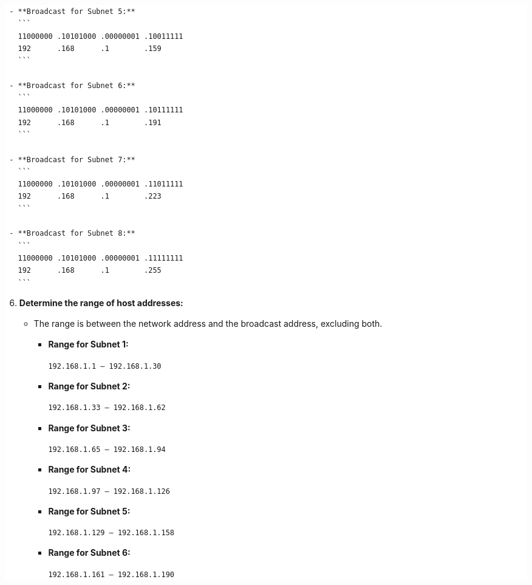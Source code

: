      - **Broadcast for Subnet 5:**
       ```
       11000000 .10101000 .00000001 .10011111
       192      .168      .1        .159
       ```

     - **Broadcast for Subnet 6:**
       ```
       11000000 .10101000 .00000001 .10111111
       192      .168      .1        .191
       ```

     - **Broadcast for Subnet 7:**
       ```
       11000000 .10101000 .00000001 .11011111
       192      .168      .1        .223
       ```

     - **Broadcast for Subnet 8:**
       ```
       11000000 .10101000 .00000001 .11111111
       192      .168      .1        .255
       ```

6. **Determine the range of host addresses:**
   - The range is between the network address and the broadcast address, excluding both.

     - **Range for Subnet 1:**
       ```
       192.168.1.1 – 192.168.1.30
       ```

     - **Range for Subnet 2:**
       ```
       192.168.1.33 – 192.168.1.62
       ```

     - **Range for Subnet 3:**
       ```
       192.168.1.65 – 192.168.1.94
       ```

     - **Range for Subnet 4:**
       ```
       192.168.1.97 – 192.168.1.126
       ```

     - **Range for Subnet 5:**
       ```
       192.168.1.129 – 192.168.1.158
       ```

     - **Range for Subnet 6:**
       ```
       192.168.1.161 – 192.168.1.190
       ```
